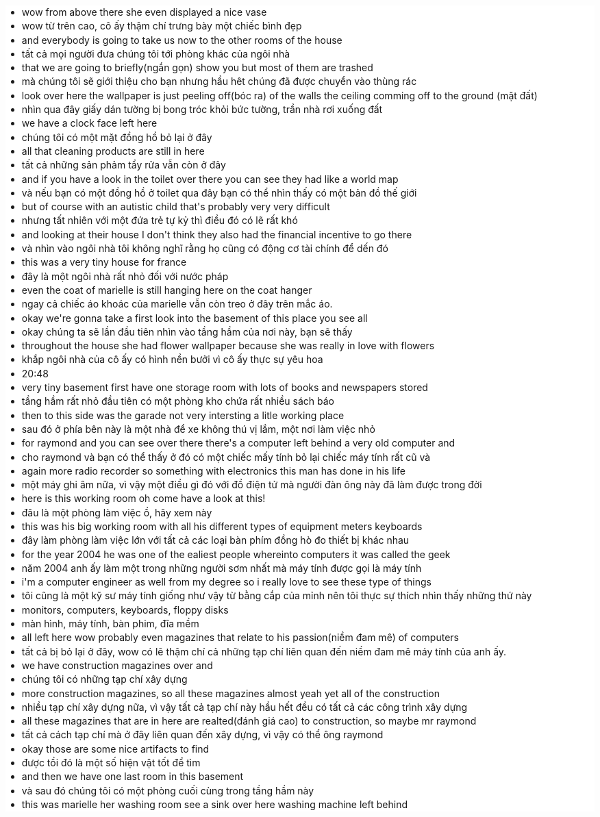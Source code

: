 - wow from above there she even displayed a nice vase
- wow từ trên cao, cô ấy thậm chí trưng bày một chiếc bình đẹp
- and everybody is going to take us now to the other rooms of the house
- tất cả mọi người đưa chúng tôi tới phòng khác của ngôi nhà
- that we are going to briefly(ngắn gọn) show you but most of them are trashed
- mà chúng tôi sẽ giới thiệu cho bạn nhưng hầu hêt chúng đã được chuyển vào thùng rác
- look over here the wallpaper is just peeling off(bóc ra) of the walls the ceiling comming off to the ground (mặt đất)
- nhìn qua đây giấy dán tường bị bong tróc khỏi bức tường, trần nhà rơi xuống đất
- we have a clock face left here
- chúng tôi có một mặt đồng hồ bỏ lại ở đây
- all that cleaning products are still in here
- tất cả những sản phảm tẩy rửa vẫn còn ở đây
- and if you have a look in the toilet over there you can see they had like a world map
- và nếu bạn có một đồng hồ ở toilet qua đây bạn có thể nhìn thấy có một bản đồ thế giới
- but of course with an autistic child that's probably very very difficult
- nhưng tất nhiên với một đứa trẻ tự kỷ thì điều đó có lẽ rất khó
- and looking at their house I don't think they also had the financial incentive to go there
- và nhìn vào ngôi nhà tôi không nghĩ rằng họ cũng có động cơ tài chính để dến đó
- this was a very tiny house for france
- đây là một ngôi nhà rất nhỏ đối với nước pháp
- even the coat of marielle is still hanging here on the coat hanger
- ngay cả chiếc áo khoác của marielle vẫn còn treo ở đây trên mắc áo.
- okay we're gonna take a first look into the basement of this place you see all
- okay chúng ta sẽ lần đầu tiên nhìn vào tầng hầm của nơi này, bạn sẽ thấy
- throughout the house she had flower wallpaper because she was really in love with flowers
- khắp ngôi nhà của cô ấy có hình nền bưởi vì cô ấy thực sự yêu hoa
- 20:48
- very tiny basement first have one storage room with lots of books and newspapers stored
- tầng hầm rất nhỏ đầu tiên có một phòng kho chứa rất nhiều sách báo
- then to this side was the garade not very intersting a litle working place
- sau đó ở phía bên này là một nhà để xe không thú vị lắm, một nơi làm việc nhỏ
- for raymond and you can see over there there's a computer left behind a very old computer and
- cho raymond và bạn có thể thấy ở đó có một chiếc mấy tính bỏ lại chiếc máy tính rất cũ và
- again more radio recorder so something with electronics this man has done in his life
- một máy ghi âm nữa, vì vậy một điều gì đó với đồ điện tử mà người đàn ông này đã làm được trong đời
- here is this working room oh come have a look at this!
- đâu là một phòng làm việc ồ, hãy xem này
- this was his big working room with all his different types of equipment meters keyboards
- đây làm phòng làm việc lớn với tất cả các loại bàn phím đồng hò đo thiết bị khác nhau
- for the year 2004 he was one of the ealiest people whereinto computers it was called the geek
- năm 2004 anh ấy làm một trong những người sơm nhất mà máy tính được gọi là máy tính
- i'm a computer engineer as well from my degree so i really love to see these type of things
- tôi cũng là một kỹ sư máy tính giống như vậy từ bằng cắp của mỉnh nên tôi thực sự thích nhìn thấy những thứ này
- monitors, computers, keyboards, floppy disks
- màn hình, máy tính, bàn phim, đĩa mềm
- all left here wow probably even magazines that relate to his passion(niềm đam mê) of computers
- tất cả bị bỏ lại ở đây, wow có lẽ thậm chí cả những tạp chí liên quan đến niềm đam mê máy tính của anh ấy.
- we have construction magazines over and
- chúng tôi có những tạp chí xây dựng
- more construction magazines, so all these magazines almost yeah yet all of the construction
- nhiều tạp chí xây dựng nữa, vì vậy tất cả tạp chí này hầu hết đều có tất cả các công trình xây dựng
- all these magazines that are in here are realted(đánh giá cao) to construction, so maybe mr raymond
- tất cả cách tạp chí mà ở đây liên quan đến xây dựng, vì vậy có thể ông raymond
- okay those are some nice artifacts to find
- được tồi đó là một số hiện vật tốt để tìm
- and then we have one last room in this basement
- và sau đó chúng tôi có một phòng cuối cùng trong tầng hầm này
- this was marielle her washing room see a sink over here washing machine left behind